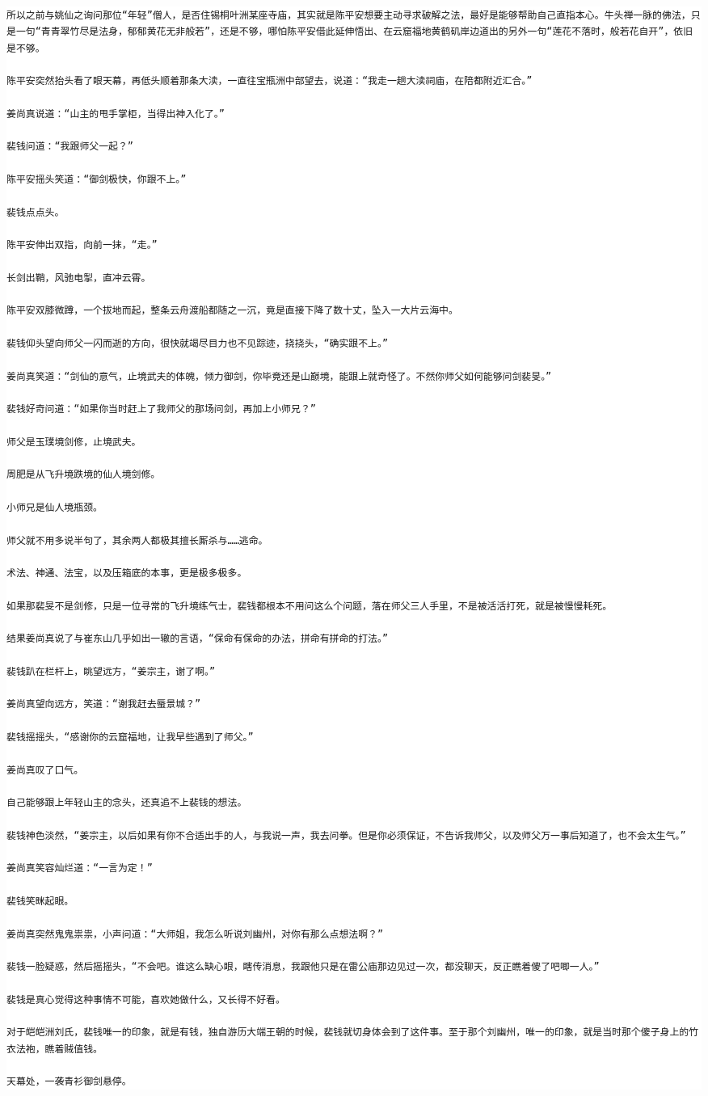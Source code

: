     所以之前与姚仙之询问那位“年轻”僧人，是否住锡桐叶洲某座寺庙，其实就是陈平安想要主动寻求破解之法，最好是能够帮助自己直指本心。牛头禅一脉的佛法，只是一句“青青翠竹尽是法身，郁郁黄花无非般若”，还是不够，哪怕陈平安借此延伸悟出、在云窟福地黄鹤矶岸边道出的另外一句“莲花不落时，般若花自开”，依旧是不够。

    陈平安突然抬头看了眼天幕，再低头顺着那条大渎，一直往宝瓶洲中部望去，说道：“我走一趟大渎祠庙，在陪都附近汇合。”

    姜尚真说道：“山主的甩手掌柜，当得出神入化了。”

    裴钱问道：“我跟师父一起？”

    陈平安摇头笑道：“御剑极快，你跟不上。”

    裴钱点点头。

    陈平安伸出双指，向前一抹，“走。”

    长剑出鞘，风驰电掣，直冲云霄。

    陈平安双膝微蹲，一个拔地而起，整条云舟渡船都随之一沉，竟是直接下降了数十丈，坠入一大片云海中。

    裴钱仰头望向师父一闪而逝的方向，很快就竭尽目力也不见踪迹，挠挠头，“确实跟不上。”

    姜尚真笑道：“剑仙的意气，止境武夫的体魄，倾力御剑，你毕竟还是山巅境，能跟上就奇怪了。不然你师父如何能够问剑裴旻。”

    裴钱好奇问道：“如果你当时赶上了我师父的那场问剑，再加上小师兄？”

    师父是玉璞境剑修，止境武夫。

    周肥是从飞升境跌境的仙人境剑修。

    小师兄是仙人境瓶颈。

    师父就不用多说半句了，其余两人都极其擅长厮杀与……逃命。

    术法、神通、法宝，以及压箱底的本事，更是极多极多。

    如果那裴旻不是剑修，只是一位寻常的飞升境练气士，裴钱都根本不用问这么个问题，落在师父三人手里，不是被活活打死，就是被慢慢耗死。

    结果姜尚真说了与崔东山几乎如出一辙的言语，“保命有保命的办法，拼命有拼命的打法。”

    裴钱趴在栏杆上，眺望远方，“姜宗主，谢了啊。”

    姜尚真望向远方，笑道：“谢我赶去蜃景城？”

    裴钱摇摇头，“感谢你的云窟福地，让我早些遇到了师父。”

    姜尚真叹了口气。

    自己能够跟上年轻山主的念头，还真追不上裴钱的想法。

    裴钱神色淡然，“姜宗主，以后如果有你不合适出手的人，与我说一声，我去问拳。但是你必须保证，不告诉我师父，以及师父万一事后知道了，也不会太生气。”

    姜尚真笑容灿烂道：“一言为定！”

    裴钱笑眯起眼。

    姜尚真突然鬼鬼祟祟，小声问道：“大师姐，我怎么听说刘幽州，对你有那么点想法啊？”

    裴钱一脸疑惑，然后摇摇头，“不会吧。谁这么缺心眼，瞎传消息，我跟他只是在雷公庙那边见过一次，都没聊天，反正瞧着傻了吧唧一人。”

    裴钱是真心觉得这种事情不可能，喜欢她做什么，又长得不好看。

    对于皑皑洲刘氏，裴钱唯一的印象，就是有钱，独自游历大端王朝的时候，裴钱就切身体会到了这件事。至于那个刘幽州，唯一的印象，就是当时那个傻子身上的竹衣法袍，瞧着贼值钱。

    天幕处，一袭青衫御剑悬停。
